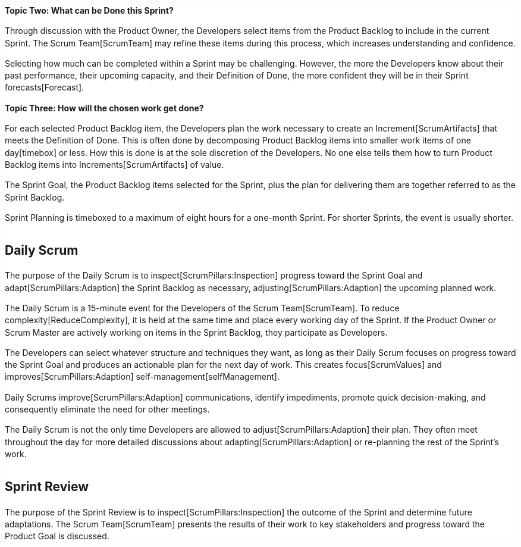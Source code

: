 **Topic Two: What can be Done this Sprint?**

Through discussion with the Product Owner, the Developers select items from the Product Backlog to include in the current Sprint.
The Scrum Team[ScrumTeam] may refine these items during this process, which increases understanding and confidence.

Selecting how much can be completed within a Sprint may be challenging.
However, the more the Developers know about their past performance, their upcoming capacity, and their Definition of Done, the more confident they will be in their Sprint forecasts[Forecast].

**Topic Three: How will the chosen work get done?**

For each selected Product Backlog item, the Developers plan the work necessary to create an Increment[ScrumArtifacts] that meets the Definition of Done.
This is often done by decomposing Product Backlog items into smaller work items of one day[timebox] or less.
How this is done is at the sole discretion of the Developers.
No one else tells them how to turn Product Backlog items into Increments[ScrumArtifacts] of value.

The Sprint Goal, the Product Backlog items selected for the Sprint, plus the plan for delivering them are together referred to as the Sprint Backlog.

Sprint Planning is timeboxed to a maximum of eight hours for a one-month Sprint.
For shorter Sprints, the event is usually shorter.

## Daily Scrum
The purpose of the Daily Scrum is to inspect[ScrumPillars:Inspection] progress toward the Sprint Goal and adapt[ScrumPillars:Adaption] the Sprint Backlog as necessary, adjusting[ScrumPillars:Adaption] the upcoming planned work.

The Daily Scrum is a 15-minute event for the Developers of the Scrum Team[ScrumTeam].
To reduce complexity[ReduceComplexity], it is held at the same time and place every working day of the Sprint.
If the Product Owner or Scrum Master are actively working on items in the Sprint Backlog, they participate as Developers.

The Developers can select whatever structure and techniques they want, as long as their Daily Scrum focuses on progress toward the Sprint Goal and produces an actionable plan for the next day of work.
This creates focus[ScrumValues] and improves[ScrumPillars:Adaption] self-management[selfManagement].

Daily Scrums improve[ScrumPillars:Adaption] communications, identify impediments, promote quick decision-making, and consequently eliminate the need for other meetings.

The Daily Scrum is not the only time Developers are allowed to adjust[ScrumPillars:Adaption] their plan.
They often meet throughout the day for more detailed discussions about adapting[ScrumPillars:Adaption] or re-planning the rest of the Sprint’s work.

## Sprint Review
The purpose of the Sprint Review is to inspect[ScrumPillars:Inspection] the outcome of the Sprint and determine future adaptations.
The Scrum Team[ScrumTeam] presents the results of their work to key stakeholders and progress toward the Product Goal is discussed.
